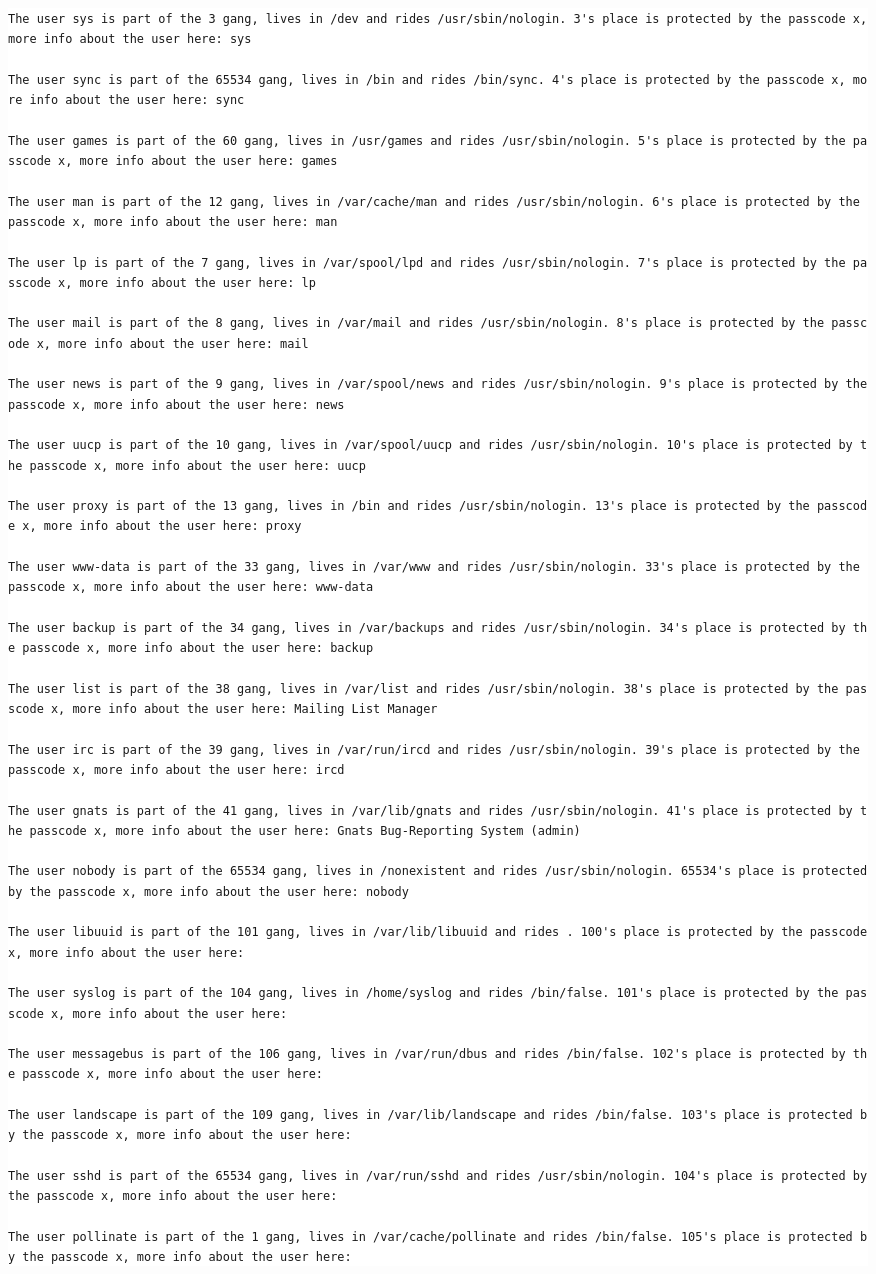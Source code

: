 ```
The user sys is part of the 3 gang, lives in /dev and rides /usr/sbin/nologin. 3's place is protected by the passcode x, more info about the user here: sys

The user sync is part of the 65534 gang, lives in /bin and rides /bin/sync. 4's place is protected by the passcode x, more info about the user here: sync

The user games is part of the 60 gang, lives in /usr/games and rides /usr/sbin/nologin. 5's place is protected by the passcode x, more info about the user here: games

The user man is part of the 12 gang, lives in /var/cache/man and rides /usr/sbin/nologin. 6's place is protected by the passcode x, more info about the user here: man

The user lp is part of the 7 gang, lives in /var/spool/lpd and rides /usr/sbin/nologin. 7's place is protected by the passcode x, more info about the user here: lp

The user mail is part of the 8 gang, lives in /var/mail and rides /usr/sbin/nologin. 8's place is protected by the passcode x, more info about the user here: mail

The user news is part of the 9 gang, lives in /var/spool/news and rides /usr/sbin/nologin. 9's place is protected by the passcode x, more info about the user here: news

The user uucp is part of the 10 gang, lives in /var/spool/uucp and rides /usr/sbin/nologin. 10's place is protected by the passcode x, more info about the user here: uucp

The user proxy is part of the 13 gang, lives in /bin and rides /usr/sbin/nologin. 13's place is protected by the passcode x, more info about the user here: proxy

The user www-data is part of the 33 gang, lives in /var/www and rides /usr/sbin/nologin. 33's place is protected by the passcode x, more info about the user here: www-data

The user backup is part of the 34 gang, lives in /var/backups and rides /usr/sbin/nologin. 34's place is protected by the passcode x, more info about the user here: backup

The user list is part of the 38 gang, lives in /var/list and rides /usr/sbin/nologin. 38's place is protected by the passcode x, more info about the user here: Mailing List Manager

The user irc is part of the 39 gang, lives in /var/run/ircd and rides /usr/sbin/nologin. 39's place is protected by the passcode x, more info about the user here: ircd

The user gnats is part of the 41 gang, lives in /var/lib/gnats and rides /usr/sbin/nologin. 41's place is protected by the passcode x, more info about the user here: Gnats Bug-Reporting System (admin)

The user nobody is part of the 65534 gang, lives in /nonexistent and rides /usr/sbin/nologin. 65534's place is protected by the passcode x, more info about the user here: nobody

The user libuuid is part of the 101 gang, lives in /var/lib/libuuid and rides . 100's place is protected by the passcode x, more info about the user here: 

The user syslog is part of the 104 gang, lives in /home/syslog and rides /bin/false. 101's place is protected by the passcode x, more info about the user here: 

The user messagebus is part of the 106 gang, lives in /var/run/dbus and rides /bin/false. 102's place is protected by the passcode x, more info about the user here: 

The user landscape is part of the 109 gang, lives in /var/lib/landscape and rides /bin/false. 103's place is protected by the passcode x, more info about the user here: 

The user sshd is part of the 65534 gang, lives in /var/run/sshd and rides /usr/sbin/nologin. 104's place is protected by the passcode x, more info about the user here: 

The user pollinate is part of the 1 gang, lives in /var/cache/pollinate and rides /bin/false. 105's place is protected by the passcode x, more info about the user here: 
```
